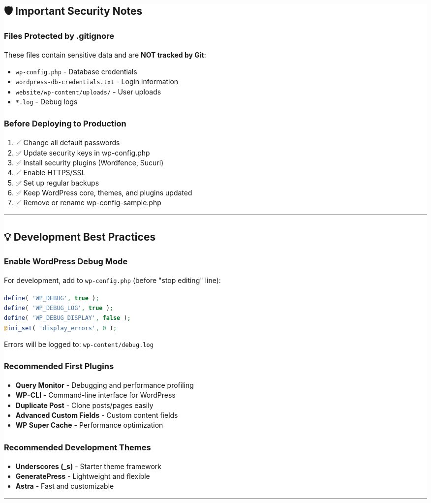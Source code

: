 
## 🛡️ Important Security Notes

### Files Protected by .gitignore

These files contain sensitive data and are **NOT tracked by Git**:

- `wp-config.php` - Database credentials
- `wordpress-db-credentials.txt` - Login information
- `website/wp-content/uploads/` - User uploads
- `*.log` - Debug logs

### Before Deploying to Production

1. ✅ Change all default passwords
2. ✅ Update security keys in wp-config.php
3. ✅ Install security plugins (Wordfence, Sucuri)
4. ✅ Enable HTTPS/SSL
5. ✅ Set up regular backups
6. ✅ Keep WordPress core, themes, and plugins updated
7. ✅ Remove or rename wp-config-sample.php

---

## 💡 Development Best Practices

### Enable WordPress Debug Mode

For development, add to `wp-config.php` (before "stop editing" line):

```php
define( 'WP_DEBUG', true );
define( 'WP_DEBUG_LOG', true );
define( 'WP_DEBUG_DISPLAY', false );
@ini_set( 'display_errors', 0 );
```

Errors will be logged to: `wp-content/debug.log`

### Recommended First Plugins

- **Query Monitor** - Debugging and performance profiling
- **WP-CLI** - Command-line interface for WordPress
- **Duplicate Post** - Clone posts/pages easily
- **Advanced Custom Fields** - Custom content fields
- **WP Super Cache** - Performance optimization

### Recommended Development Themes

- **Underscores (_s)** - Starter theme framework
- **GeneratePress** - Lightweight and flexible
- **Astra** - Fast and customizable

---